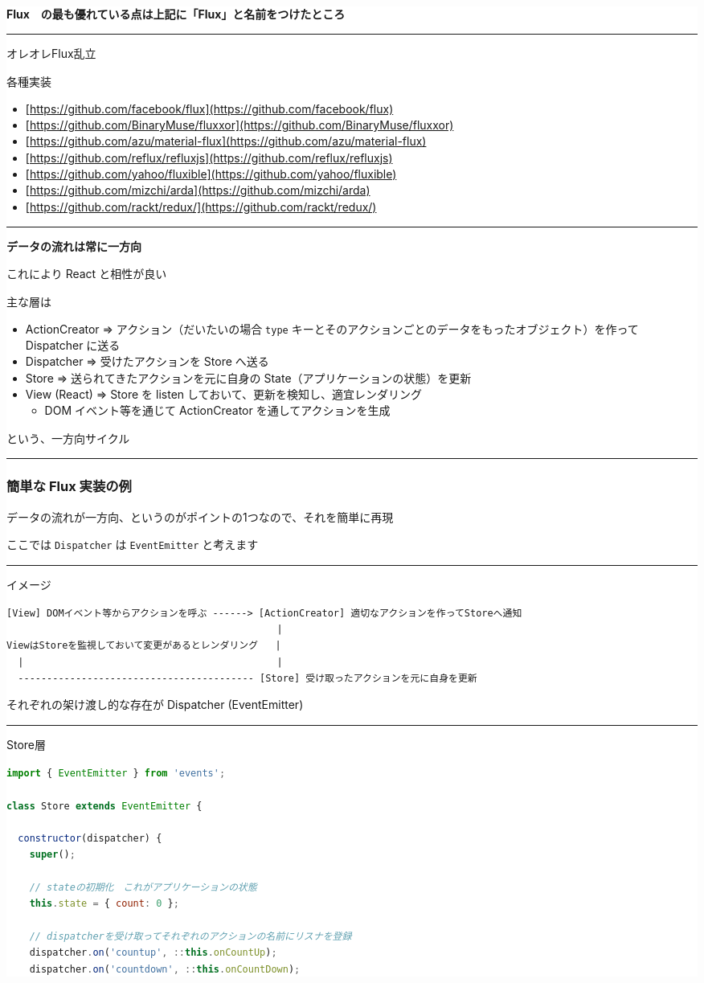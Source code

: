 **Flux　の最も優れている点は上記に「Flux」と名前をつけたところ**

---

オレオレFlux乱立

各種実装

* [https://github.com/facebook/flux](https://github.com/facebook/flux)
* [https://github.com/BinaryMuse/fluxxor](https://github.com/BinaryMuse/fluxxor)
* [https://github.com/azu/material-flux](https://github.com/azu/material-flux)
* [https://github.com/reflux/refluxjs](https://github.com/reflux/refluxjs)
* [https://github.com/yahoo/fluxible](https://github.com/yahoo/fluxible)
* [https://github.com/mizchi/arda](https://github.com/mizchi/arda)
* [https://github.com/rackt/redux/](https://github.com/rackt/redux/)

---

**データの流れは常に一方向**

これにより React と相性が良い

主な層は

* ActionCreator => アクション（だいたいの場合 `type` キーとそのアクションごとのデータをもったオブジェクト）を作って Dispatcher に送る
* Dispatcher => 受けたアクションを Store へ送る
* Store => 送られてきたアクションを元に自身の State（アプリケーションの状態）を更新
* View (React) => Store を listen しておいて、更新を検知し、適宜レンダリング
  * DOM イベント等を通じて ActionCreator を通してアクションを生成

という、一方向サイクル

---

### 簡単な Flux 実装の例

データの流れが一方向、というのがポイントの1つなので、それを簡単に再現

ここでは `Dispatcher` は `EventEmitter` と考えます

---

イメージ

```
[View] DOMイベント等からアクションを呼ぶ ------> [ActionCreator] 適切なアクションを作ってStoreへ通知
                                               |
ViewはStoreを監視しておいて変更があるとレンダリング   |
  |                                            |
  ----------------------------------------- [Store] 受け取ったアクションを元に自身を更新
```

それぞれの架け渡し的な存在が Dispatcher (EventEmitter)

---

Store層

```javascript
import { EventEmitter } from 'events';

class Store extends EventEmitter {

  constructor(dispatcher) {
    super();

    // stateの初期化　これがアプリケーションの状態
    this.state = { count: 0 };

    // dispatcherを受け取ってそれぞれのアクションの名前にリスナを登録
    dispatcher.on('countup', ::this.onCountUp);
    dispatcher.on('countdown', ::this.onCountDown);
```